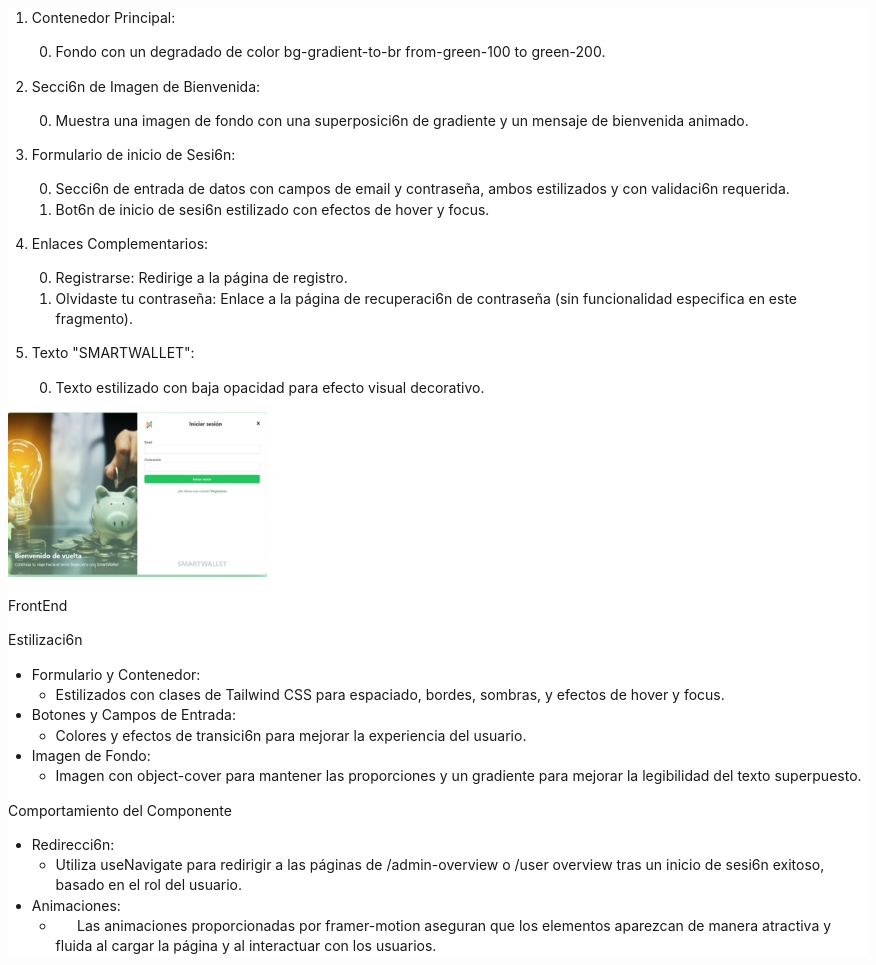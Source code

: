 1. Contenedor Principal:

   0. Fondo con un degradado de color bg-gradient-to-br from-green-100 to­ green-200.
1. Secci6n de Imagen de Bienvenida:

   0. Muestra una imagen de fondo con una superposici6n de gradiente y un mensaje de bienvenida animado.
1. Formulario de inicio de Sesi6n:

   0. Secci6n de entrada de datos con campos de email y contraseña, ambos estilizados y con validaci6n requerida.
   0. Bot6n de inicio de sesi6n estilizado con efectos de hover y focus.
1. Enlaces Complementarios:

   0. Registrarse: Redirige a la página de registro.
   0. Olvidaste tu contraseña: Enlace a la página de recuperaci6n de contraseña (sin funcionalidad especifica en este fragmento).
1. Texto "SMARTWALLET":

   0. Texto estilizado con baja opacidad para efecto visual decorativo.


![](Aspose.Words.5c5535c1-67ea-422c-9411-fed589569650.029.jpeg)

FrontEnd

Estilizaci6n

- Formulario y Contenedor:
  - Estilizados con clases de Tailwind CSS para espaciado, bordes, sombras, y efectos de hover y focus.
- Botones y Campos de Entrada:
  - Colores y efectos de transici6n para mejorar la experiencia del usuario.
- Imagen de Fondo:
  - Imagen con object-cover para mantener las proporciones y un gradiente para mejorar la legibilidad del texto superpuesto.

Comportamiento del Componente

- Redirecci6n:
  - Utiliza useNavigate para redirigir a las páginas de /admin-overview o /user­ overview tras un inicio de sesi6n exitoso, basado en el rol del usuario.
- Animaciones:
  - `	`Las animaciones proporcionadas por framer-motion aseguran que los elementos aparezcan de manera atractiva y fluida al cargar la página y al interactuar con los usuarios.
